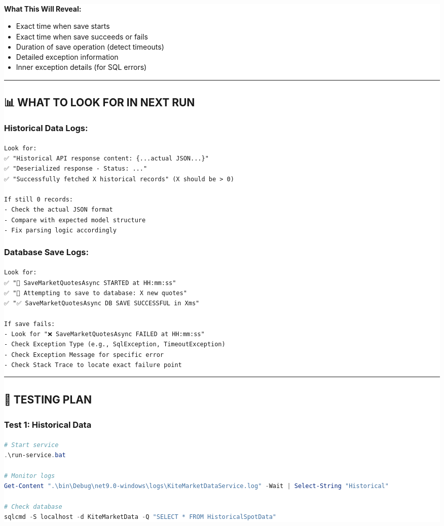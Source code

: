 **What This Will Reveal:**
- Exact time when save starts
- Exact time when save succeeds or fails
- Duration of save operation (detect timeouts)
- Detailed exception information
- Inner exception details (for SQL errors)

---

## 📊 WHAT TO LOOK FOR IN NEXT RUN

### **Historical Data Logs:**
```
Look for:
✅ "Historical API response content: {...actual JSON...}"
✅ "Deserialized response - Status: ..."
✅ "Successfully fetched X historical records" (X should be > 0)

If still 0 records:
- Check the actual JSON format
- Compare with expected model structure
- Fix parsing logic accordingly
```

### **Database Save Logs:**
```
Look for:
✅ "🔄 SaveMarketQuotesAsync STARTED at HH:mm:ss"
✅ "💾 Attempting to save to database: X new quotes"
✅ "✅ SaveMarketQuotesAsync DB SAVE SUCCESSFUL in Xms"

If save fails:
- Look for "❌ SaveMarketQuotesAsync FAILED at HH:mm:ss"
- Check Exception Type (e.g., SqlException, TimeoutException)
- Check Exception Message for specific error
- Check Stack Trace to locate exact failure point
```

---

## 🎯 TESTING PLAN

### **Test 1: Historical Data**
```powershell
# Start service
.\run-service.bat

# Monitor logs
Get-Content ".\bin\Debug\net9.0-windows\logs\KiteMarketDataService.log" -Wait | Select-String "Historical"

# Check database
sqlcmd -S localhost -d KiteMarketData -Q "SELECT * FROM HistoricalSpotData"
```
